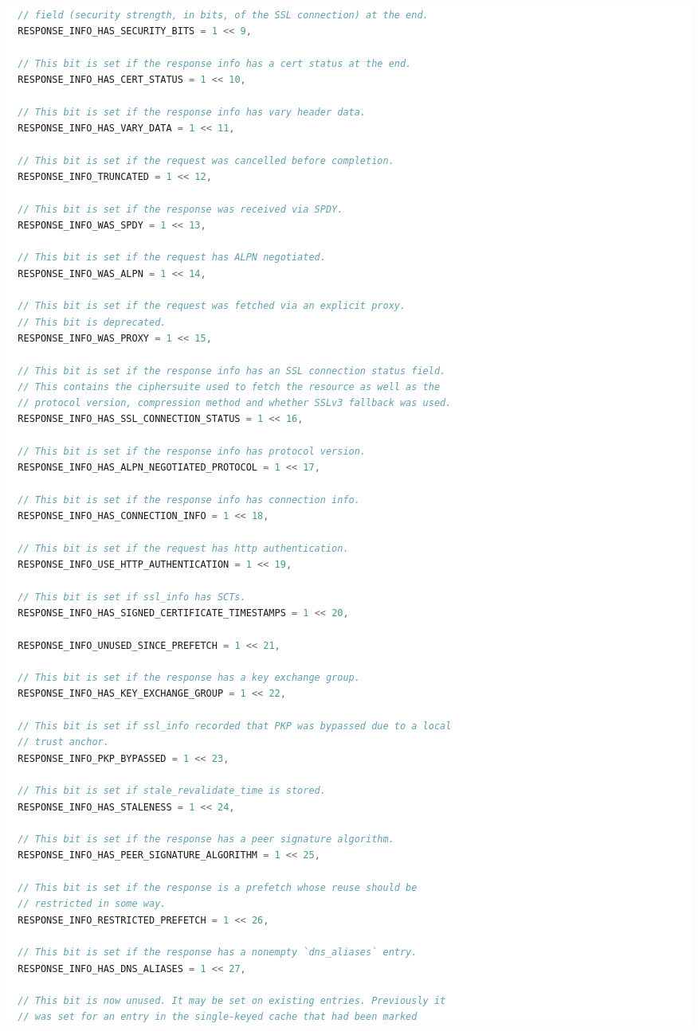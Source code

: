 ```cpp
  // field (security strength, in bits, of the SSL connection) at the end.
  RESPONSE_INFO_HAS_SECURITY_BITS = 1 << 9,

  // This bit is set if the response info has a cert status at the end.
  RESPONSE_INFO_HAS_CERT_STATUS = 1 << 10,

  // This bit is set if the response info has vary header data.
  RESPONSE_INFO_HAS_VARY_DATA = 1 << 11,

  // This bit is set if the request was cancelled before completion.
  RESPONSE_INFO_TRUNCATED = 1 << 12,

  // This bit is set if the response was received via SPDY.
  RESPONSE_INFO_WAS_SPDY = 1 << 13,

  // This bit is set if the request has ALPN negotiated.
  RESPONSE_INFO_WAS_ALPN = 1 << 14,

  // This bit is set if the request was fetched via an explicit proxy.
  // This bit is deprecated.
  RESPONSE_INFO_WAS_PROXY = 1 << 15,

  // This bit is set if the response info has an SSL connection status field.
  // This contains the ciphersuite used to fetch the resource as well as the
  // protocol version, compression method and whether SSLv3 fallback was used.
  RESPONSE_INFO_HAS_SSL_CONNECTION_STATUS = 1 << 16,

  // This bit is set if the response info has protocol version.
  RESPONSE_INFO_HAS_ALPN_NEGOTIATED_PROTOCOL = 1 << 17,

  // This bit is set if the response info has connection info.
  RESPONSE_INFO_HAS_CONNECTION_INFO = 1 << 18,

  // This bit is set if the request has http authentication.
  RESPONSE_INFO_USE_HTTP_AUTHENTICATION = 1 << 19,

  // This bit is set if ssl_info has SCTs.
  RESPONSE_INFO_HAS_SIGNED_CERTIFICATE_TIMESTAMPS = 1 << 20,

  RESPONSE_INFO_UNUSED_SINCE_PREFETCH = 1 << 21,

  // This bit is set if the response has a key exchange group.
  RESPONSE_INFO_HAS_KEY_EXCHANGE_GROUP = 1 << 22,

  // This bit is set if ssl_info recorded that PKP was bypassed due to a local
  // trust anchor.
  RESPONSE_INFO_PKP_BYPASSED = 1 << 23,

  // This bit is set if stale_revalidate_time is stored.
  RESPONSE_INFO_HAS_STALENESS = 1 << 24,

  // This bit is set if the response has a peer signature algorithm.
  RESPONSE_INFO_HAS_PEER_SIGNATURE_ALGORITHM = 1 << 25,

  // This bit is set if the response is a prefetch whose reuse should be
  // restricted in some way.
  RESPONSE_INFO_RESTRICTED_PREFETCH = 1 << 26,

  // This bit is set if the response has a nonempty `dns_aliases` entry.
  RESPONSE_INFO_HAS_DNS_ALIASES = 1 << 27,

  // This bit is now unused. It may be set on existing entries. Previously it
  // was set for an entry in the single-keyed cache that had been marked
```